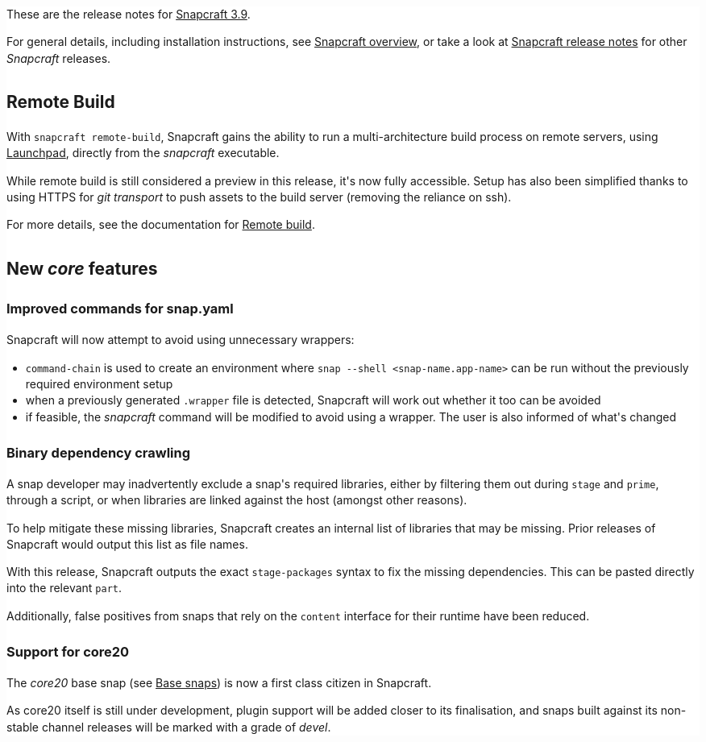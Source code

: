 These are the release notes for [Snapcraft 3.9](https://github.com/snapcore/snapcraft/releases/tag/3.9).

For general details, including installation instructions, see [Snapcraft overview](/t/snapcraft-overview/8940), or take a look at [Snapcraft release notes](/t/snapcraft-release-notes/10721) for other *Snapcraft* releases.

## Remote Build

With `snapcraft remote-build`, Snapcraft gains the ability to run a multi-architecture build process on remote servers, using [Launchpad](https://launchpad.net/), directly from the *snapcraft* executable.

While remote build is still considered a preview in this release, it's now fully accessible. Setup has also been simplified thanks to using HTTPS for *git transport* to push assets to the build server (removing the reliance on ssh).

For more details, see the documentation for [Remote build](/t/remote-build/14400).

## New *core* features

### Improved commands for snap.yaml

Snapcraft will now attempt to avoid using unnecessary wrappers:

- `command-chain` is used to create an environment where `snap --shell <snap-name.app-name>` can be run without the previously  required environment setup
- when a previously generated `.wrapper` file is detected, Snapcraft will work out whether it too can be avoided
- if feasible, the *snapcraft* command will be modified to avoid using a wrapper. The user is also informed of what's changed

### Binary dependency crawling

A snap developer may inadvertently exclude a snap's required libraries, either by filtering them out during `stage` and `prime`, through a script, or when libraries are linked against the host (amongst other reasons).

To help mitigate these missing libraries, Snapcraft creates an internal list of libraries that may be missing. Prior releases of Snapcraft would output this list as file names.

With this release, Snapcraft outputs the exact `stage-packages` syntax to fix the missing dependencies. This can be pasted directly into the relevant `part`.

Additionally, false positives from snaps that rely on the `content` interface for their runtime have been reduced.

### Support for core20

The *core20* base snap (see [Base snaps](/t/base-snaps/11198https://snapcraft.io/docs/base-snaps)) is now a first class citizen in Snapcraft. 

As core20 itself is still under development, plugin support will be added closer to its finalisation, and snaps built against its non-stable channel releases will be marked with a grade of *devel*.
